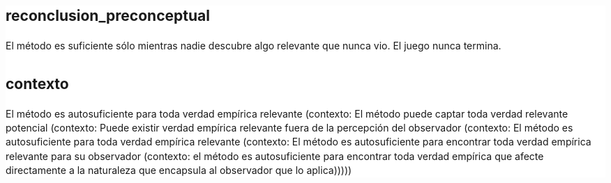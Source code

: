 ## reconclusion_preconceptual

El método es suficiente sólo mientras nadie descubre algo relevante que nunca vio. El juego nunca termina.

## contexto

El método es autosuficiente para toda verdad empírica relevante (contexto: El método puede captar toda verdad relevante potencial (contexto: Puede existir verdad empírica relevante fuera de la percepción del observador (contexto: El método es autosuficiente para toda verdad empírica relevante (contexto: El método es autosuficiente para encontrar toda verdad empírica relevante para su observador (contexto: el método es autosuficiente para encontrar toda verdad empírica que afecte directamente a la naturaleza que encapsula al observador que lo aplica)))))